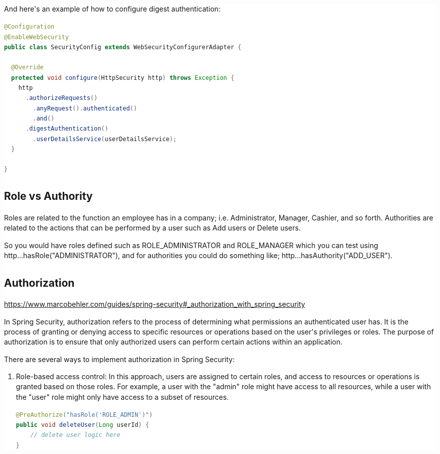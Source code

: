 And here's an example of how to configure digest authentication:

```java
@Configuration
@EnableWebSecurity
public class SecurityConfig extends WebSecurityConfigurerAdapter {

  @Override
  protected void configure(HttpSecurity http) throws Exception {
    http
      .authorizeRequests()
        .anyRequest().authenticated()
        .and()
      .digestAuthentication()
        .userDetailsService(userDetailsService);
  }

}

```

## Role vs Authority

Roles are related to the function an employee has in a company; i.e. Administrator, Manager, Cashier, and so forth. Authorities are related to the actions that can be performed by a user such as Add users or Delete users.

So you would have roles defined such as ROLE_ADMINISTRATOR and ROLE_MANAGER which you can test using http...hasRole("ADMINISTRATOR"), and for authorities you could do something like; http...hasAuthority("ADD_USER").

## Authorization

https://www.marcobehler.com/guides/spring-security#_authorization_with_spring_security

In Spring Security, authorization refers to the process of determining what permissions an authenticated user has. It is the process of granting or denying access to specific resources or operations based on the user's privileges or roles. The purpose of authorization is to ensure that only authorized users can perform certain actions within an application.

There are several ways to implement authorization in Spring Security:

1. Role-based access control: In this approach, users are assigned to certain roles, and access to resources or operations is granted based on those roles. For example, a user with the "admin" role might have access to all resources, while a user with the "user" role might only have access to a subset of resources.

    ```java
    @PreAuthorize("hasRole('ROLE_ADMIN')")
    public void deleteUser(Long userId) {
        // delete user logic here
    }
    ```
